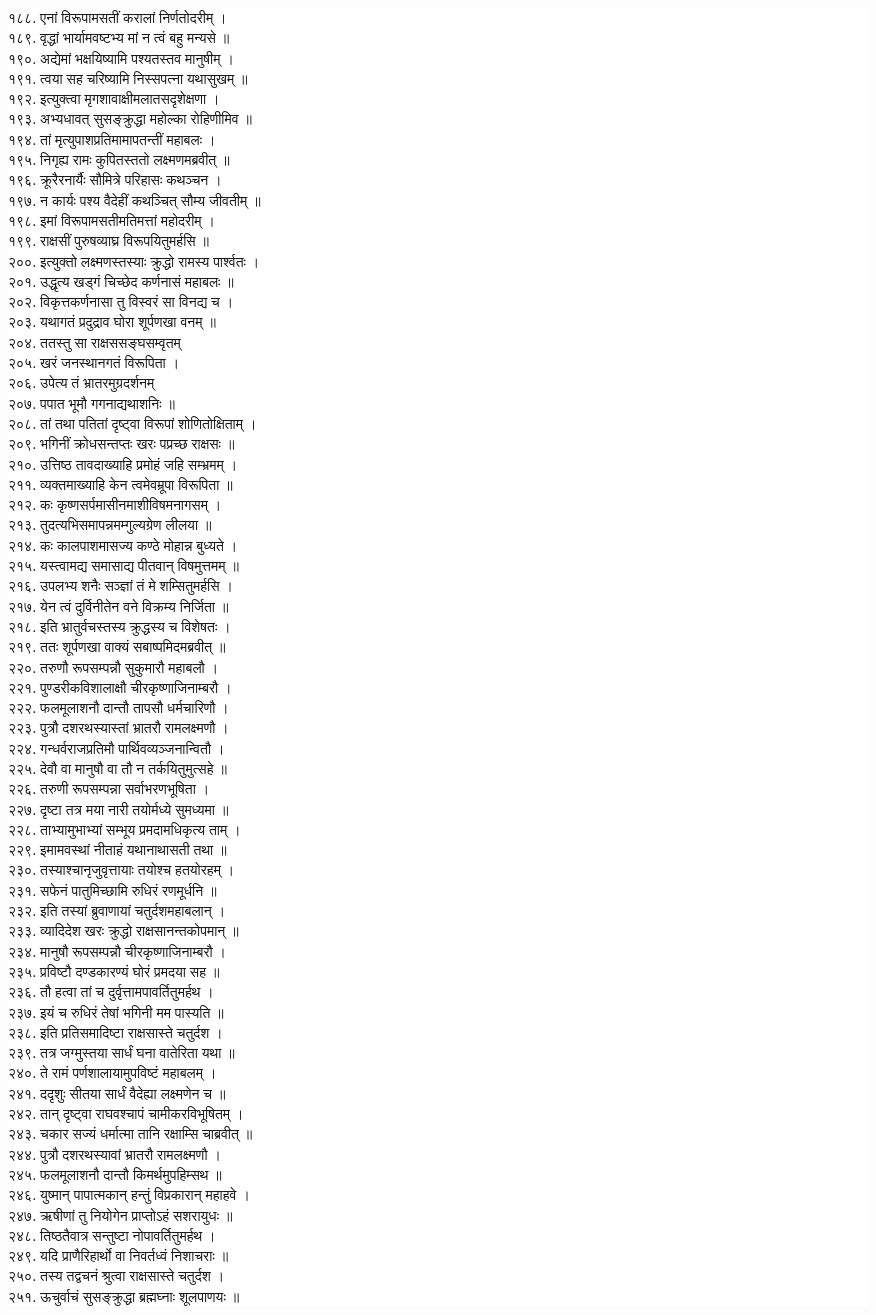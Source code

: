 १८८. एनां विरूपामसतीं करालां निर्णतोदरीम् ।  
१८९. वृद्धां भार्यामवष्टभ्य मां न त्वं बहु मन्यसे ॥  
१९०. अद्येमां भक्षयिष्यामि पश्यतस्तव मानुषीम् ।  
१९१. त्वया सह चरिष्यामि निस्सपत्ना यथासुखम् ॥  
१९२. इत्युक्त्वा मृगशावाक्षीमलातसदृशेक्षणा ।  
१९३. अभ्यधावत् सुसङ्क्रुद्धा महोल्का रोहिणीमिव ॥  
१९४. तां मृत्युपाशप्रतिमामापतन्तीं महाबलः ।  
१९५. निगृह्य रामः कुपितस्ततो लक्ष्मणमब्रवीत् ॥  
१९६. क्रूरैरनार्यैः सौमित्रे परिहासः कथञ्चन ।  
१९७. न कार्यः पश्य वैदेहीं कथञ्चित् सौम्य जीवतीम् ॥  
१९८. इमां विरूपामसतीमतिमत्तां महोदरीम् ।  
१९९. राक्षसीं पुरुषव्याघ्र विरूपयितुमर्हसि ॥  
२००. इत्युक्तो लक्ष्मणस्तस्याः क्रुद्धो रामस्य पार्श्वतः ।  
२०१. उद्धृत्य खड्गं चिच्छेद कर्णनासं महाबलः ॥  
२०२. विकृत्तकर्णनासा तु विस्वरं सा विनद्य च ।  
२०३. यथागतं प्रदुद्राव घोरा शूर्पणखा वनम् ॥  
२०४. ततस्तु सा राक्षससङ्घसम्वृतम्  
२०५. खरं जनस्थानगतं विरूपिता ।  
२०६. उपेत्य तं भ्रातरमुग्रदर्शनम्  
२०७. पपात भूमौ गगनाद्यथाशनिः ॥  
२०८. तां तथा पतितां दृष्ट्वा विरूपां शोणितोक्षिताम् ।  
२०९. भगिनीं क्रोधसन्तप्तः खरः पप्रच्छ राक्षसः ॥  
२१०. उत्तिष्ठ तावदाख्याहि प्रमोहं जहि सम्भ्रमम् ।  
२११. व्यक्तमाख्याहि केन त्वमेवम्रूपा विरूपिता ॥  
२१२. कः कृष्णसर्पमासीनमाशीविषमनागसम् ।  
२१३. तुदत्यभिसमापन्नमम्गुल्यग्रेण लीलया ॥  
२१४. कः कालपाशमासज्य कण्ठे मोहान्न बुध्यते ।  
२१५. यस्त्वामद्य समासाद्य पीतवान् विषमुत्तमम् ॥  
२१६. उपलभ्य शनैः सञ्ज्ञां तं मे शम्सितुमर्हसि ।  
२१७. येन त्वं दुर्विनीतेन वने विक्रम्य निर्जिता ॥  
२१८. इति भ्रातुर्वचस्तस्य क्रुद्धस्य च विशेषतः ।  
२१९. ततः शूर्पणखा वाक्यं सबाष्पमिदमब्रवीत् ॥  
२२०. तरुणौ रूपसम्पन्नौ सुकुमारौ महाबलौ ।  
२२१. पुण्डरीकविशालाक्षौ चीरकृष्णाजिनाम्बरौ ।  
२२२. फलमूलाशनौ दान्तौ तापसौ धर्मचारिणौ ।  
२२३. पुत्रौ दशरथस्यास्तां भ्रातरौ रामलक्ष्मणौ ।  
२२४. गन्धर्वराजप्रतिमौ पार्थिवव्यञ्जनान्वितौ ।  
२२५. देवौ वा मानुषौ वा तौ न तर्कयितुमुत्सहे ॥  
२२६. तरुणी रूपसम्पन्ना सर्वाभरणभूषिता ।  
२२७. दृष्टा तत्र मया नारी तयोर्मध्ये सुमध्यमा ॥  
२२८. ताभ्यामुभाभ्यां सम्भूय प्रमदामधिकृत्य ताम् ।  
२२९. इमामवस्थां नीताहं यथानाथासती तथा ॥  
२३०. तस्याश्चानृजुवृत्तायाः तयोश्च हतयोरहम् ।  
२३१. सफेनं पातुमिच्छामि रुधिरं रणमूर्धनि ॥  
२३२. इति तस्यां ब्रुवाणायां चतुर्दशमहाबलान् ।  
२३३. व्यादिदेश खरः क्रुद्धो राक्षसानन्तकोपमान् ॥  
२३४. मानुषौ रूपसम्पन्नौ चीरकृष्णाजिनाम्बरौ ।  
२३५. प्रविष्टौ दण्डकारण्यं घोरं प्रमदया सह ॥  
२३६. तौ हत्वा तां च दुर्वृत्तामपावर्तितुमर्हथ ।  
२३७. इयं च रुधिरं तेषां भगिनी मम पास्यति ॥  
२३८. इति प्रतिसमादिष्टा राक्षसास्ते चतुर्दश ।  
२३९. तत्र जग्मुस्तया सार्धं घना वातेरिता यथा ॥  
२४०. ते रामं पर्णशालायामुपविष्टं महाबलम् ।  
२४१. ददृशुः सीतया सार्धं वैदेह्या लक्ष्मणेन च ॥  
२४२. तान् दृष्ट्वा राघवश्चापं चामीकरविभूषितम् ।  
२४३. चकार सज्यं धर्मात्मा तानि रक्षाम्सि चाब्रवीत् ॥  
२४४. पुत्रौ दशरथस्यावां भ्रातरौ रामलक्ष्मणौ ।  
२४५. फलमूलाशनौ दान्तौ किमर्थमुपहिम्सथ ॥  
२४६. युष्मान् पापात्मकान् हन्तुं विप्रकारान् महाहवे ।  
२४७. ऋषीणां तु नियोगेन प्राप्तोऽहं सशरायुधः ॥  
२४८. तिष्ठतैवात्र सन्तुष्टा नोपावर्तितुमर्हथ ।  
२४९. यदि प्राणैरिहार्थो वा निवर्तध्वं निशाचराः ॥  
२५०. तस्य तद्वचनं श्रुत्वा राक्षसास्ते चतुर्दश ।  
२५१. ऊचुर्वाचं सुसङ्क्रुद्धा ब्रह्मघ्नाः शूलपाणयः ॥  